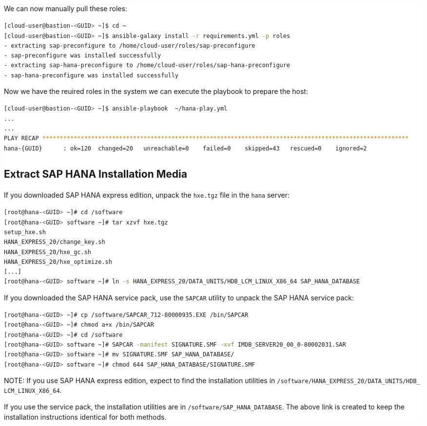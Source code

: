We can now manually pull these roles:

```bash
[cloud-user@bastion-<GUID> ~]$ cd ~
[cloud-user@bastion-<GUID> ~]$ ansible-galaxy install -r requirements.yml -p roles
- extracting sap-preconfigure to /home/cloud-user/roles/sap-preconfigure
- sap-preconfigure was installed successfully
- extracting sap-hana-preconfigure to /home/cloud-user/roles/sap-hana-preconfigure
- sap-hana-preconfigure was installed successfully
```

Now we have the reuired roles in the system we can execute the playbook to prepare the host:

```bash
[cloud-user@bastion-<GUID> ~]$ ansible-playbook  ~/hana-play.yml
...
...
PLAY RECAP *********************************************************************************************************
hana-{GUID}      : ok=120  changed=20   unreachable=0    failed=0    skipped=43   rescued=0    ignored=2
```

## Extract SAP HANA Installation Media

If you downloaded SAP HANA express edition, unpack the `hxe.tgz` file in the `hana` server:

```bash
[root@hana-<GUID> ~]# cd /software
[root@hana-<GUID> software ~]# tar xzvf hxe.tgz
setup_hxe.sh
HANA_EXPRESS_20/change_key.sh
HANA_EXPRESS_20/hxe_gc.sh
HANA_EXPRESS_20/hxe_optimize.sh
[...]
[root@hana-<GUID> software ~]# ln -s HANA_EXPRESS_20/DATA_UNITS/HDB_LCM_LINUX_X86_64 SAP_HANA_DATABASE
```

If you downloaded the SAP HANA service pack, use the `SAPCAR` utility to unpack the SAP HANA service pack:

```bash
[root@hana-<GUID> ~]# cp /software/SAPCAR_712-80000935.EXE /bin/SAPCAR
[root@hana-<GUID> ~]# chmod a+x /bin/SAPCAR
[root@hana-<GUID> ~]# cd /software
[root@hana-<GUID> software ~]# SAPCAR -manifest SIGNATURE.SMF -xvf IMDB_SERVER20_00_0-80002031.SAR
[root@hana-<GUID> software ~]# mv SIGNATURE.SMF SAP_HANA_DATABASE/
[root@hana-<GUID> software ~]# chmod 644 SAP_HANA_DATABASE/SIGNATURE.SMF
```

NOTE: If you use SAP HANA express edition, expect to find the installation utilities in `/software/HANA_EXPRESS_20/DATA_UNITS/HDB_LCM_LINUX_X86_64`.

If you use the service pack, the installation utilities are in `/software/SAP_HANA_DATABASE`. The above link is created to keep the installation instructions identical for both methods.
